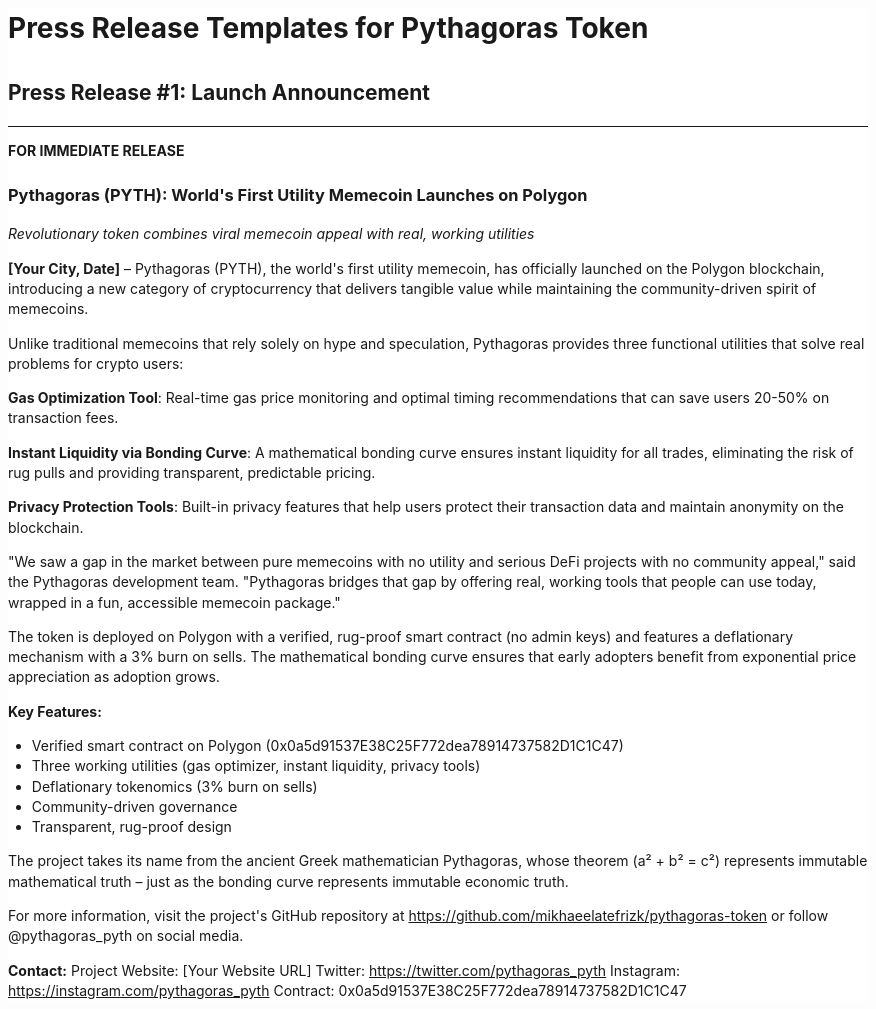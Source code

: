 # Press Release Templates for Pythagoras Token

## Press Release #1: Launch Announcement

---

**FOR IMMEDIATE RELEASE**

### Pythagoras (PYTH): World's First Utility Memecoin Launches on Polygon

*Revolutionary token combines viral memecoin appeal with real, working utilities*

**[Your City, Date]** – Pythagoras (PYTH), the world's first utility memecoin, has officially launched on the Polygon blockchain, introducing a new category of cryptocurrency that delivers tangible value while maintaining the community-driven spirit of memecoins.

Unlike traditional memecoins that rely solely on hype and speculation, Pythagoras provides three functional utilities that solve real problems for crypto users:

**Gas Optimization Tool**: Real-time gas price monitoring and optimal timing recommendations that can save users 20-50% on transaction fees.

**Instant Liquidity via Bonding Curve**: A mathematical bonding curve ensures instant liquidity for all trades, eliminating the risk of rug pulls and providing transparent, predictable pricing.

**Privacy Protection Tools**: Built-in privacy features that help users protect their transaction data and maintain anonymity on the blockchain.

"We saw a gap in the market between pure memecoins with no utility and serious DeFi projects with no community appeal," said the Pythagoras development team. "Pythagoras bridges that gap by offering real, working tools that people can use today, wrapped in a fun, accessible memecoin package."

The token is deployed on Polygon with a verified, rug-proof smart contract (no admin keys) and features a deflationary mechanism with a 3% burn on sells. The mathematical bonding curve ensures that early adopters benefit from exponential price appreciation as adoption grows.

**Key Features:**
- Verified smart contract on Polygon (0x0a5d91537E38C25F772dea78914737582D1C1C47)
- Three working utilities (gas optimizer, instant liquidity, privacy tools)
- Deflationary tokenomics (3% burn on sells)
- Community-driven governance
- Transparent, rug-proof design

The project takes its name from the ancient Greek mathematician Pythagoras, whose theorem (a² + b² = c²) represents immutable mathematical truth – just as the bonding curve represents immutable economic truth.

For more information, visit the project's GitHub repository at https://github.com/mikhaeelatefrizk/pythagoras-token or follow @pythagoras_pyth on social media.

**Contact:**
Project Website: [Your Website URL]
Twitter: https://twitter.com/pythagoras_pyth
Instagram: https://instagram.com/pythagoras_pyth
Contract: 0x0a5d91537E38C25F772dea78914737582D1C1C47
